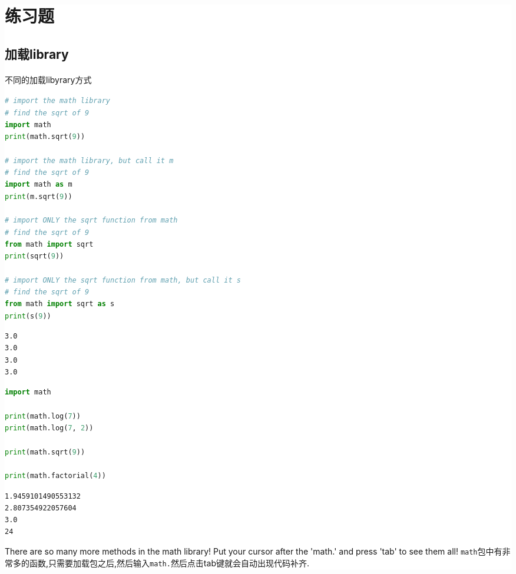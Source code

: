 
# 练习题

## 加载library

不同的加载libyrary方式


```python
# import the math library
# find the sqrt of 9
import math
print(math.sqrt(9))

# import the math library, but call it m
# find the sqrt of 9
import math as m
print(m.sqrt(9))

# import ONLY the sqrt function from math
# find the sqrt of 9
from math import sqrt
print(sqrt(9))

# import ONLY the sqrt function from math, but call it s
# find the sqrt of 9
from math import sqrt as s
print(s(9))
```

    3.0
    3.0
    3.0
    3.0
    


```python
import math

print(math.log(7))
print(math.log(7, 2))

print(math.sqrt(9))

print(math.factorial(4))
```

    1.9459101490553132
    2.807354922057604
    3.0
    24
    

There are so many more methods in the math library! 
Put your cursor after the 'math.' and press 'tab' to see them all!
`math`包中有非常多的函数,只需要加载包之后,然后输入`math.`然后点击tab键就会自动出现代码补齐.
